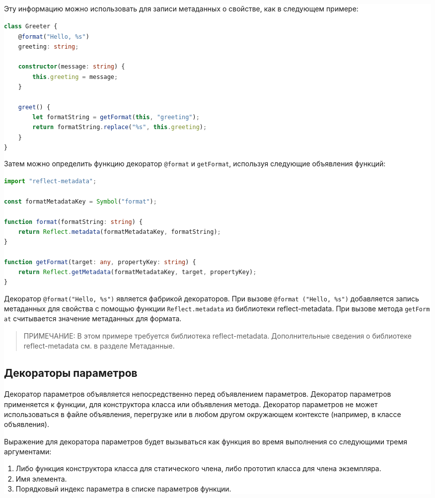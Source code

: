 Эту информацию можно использовать для записи метаданных о свойстве, как в следующем примере:

```ts
class Greeter {
    @format("Hello, %s")
    greeting: string;
    
    constructor(message: string) {
        this.greeting = message;
    }
    
    greet() {
        let formatString = getFormat(this, "greeting");
        return formatString.replace("%s", this.greeting);
    }
}
```

Затем можно определить функцию декоратор `@format` и `getFormat`, используя следующие объявления функций:

```ts
import "reflect-metadata";

const formatMetadataKey = Symbol("format");

function format(formatString: string) {
    return Reflect.metadata(formatMetadataKey, formatString);
}

function getFormat(target: any, propertyKey: string) {
    return Reflect.getMetadata(formatMetadataKey, target, propertyKey);
}
```

Декоратор `@format("Hello, %s")` является фабрикой декораторов. При вызове `@format ("Hello, %s")` добавляется запись метаданных для свойства с помощью функции `Reflect.metadata` из библиотеки reflect-metadata. При вызове метода `getFormat` считывается значение метаданных для формата.

> ПРИМЕЧАНИЕ: В этом примере требуется библиотека reflect-metadata. Дополнительные сведения о библиотеке reflect-metadata см. в разделе Метаданные.

## Декораторы параметров

Декоратор параметров объявляется непосредственно перед объявлением параметров. Декоратор параметров применяется к функции, для конструктора класса или объявления метода. Декоратор параметров не может использоваться в файле объявления, перегрузке или в любом другом окружающем контексте (например, в классе объявления).

Выражение для декоратора параметров будет вызываться как функция во время выполнения со следующими тремя аргументами:

1. Либо функция конструктора класса для статического члена, либо прототип класса для члена экземпляра.
2. Имя элемента.
3. Порядковый индекс параметра в списке параметров функции.
